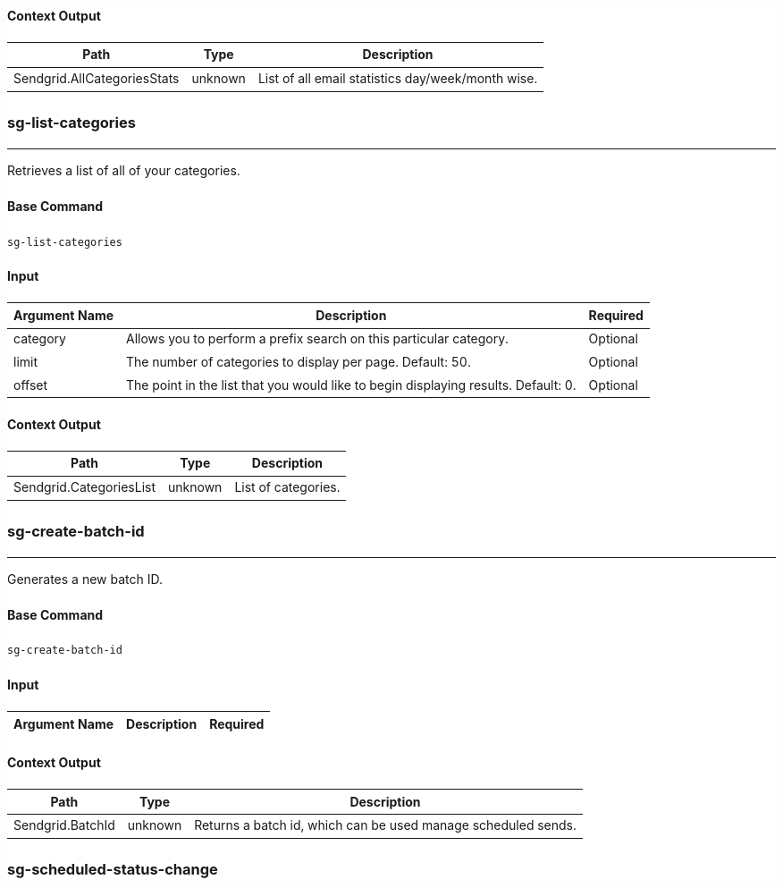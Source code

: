 #### Context Output

| **Path** | **Type** | **Description** |
| --- | --- | --- |
| Sendgrid.AllCategoriesStats | unknown | List of all email statistics day/week/month wise. | 

### sg-list-categories

***
Retrieves a list of all of your categories.

#### Base Command

`sg-list-categories`

#### Input

| **Argument Name** | **Description** | **Required** |
| --- | --- | --- |
| category | Allows you to perform a prefix search on this particular category. | Optional | 
| limit | The number of categories to display per page. Default: 50. | Optional | 
| offset | The point in the list that you would like to begin displaying results. Default: 0. | Optional | 

#### Context Output

| **Path** | **Type** | **Description** |
| --- | --- | --- |
| Sendgrid.CategoriesList | unknown | List of categories. | 

### sg-create-batch-id

***
Generates a new batch ID.

#### Base Command

`sg-create-batch-id`

#### Input

| **Argument Name** | **Description** | **Required** |
| --- | --- | --- |

#### Context Output

| **Path** | **Type** | **Description** |
| --- | --- | --- |
| Sendgrid.BatchId | unknown | Returns a batch id, which can be used manage scheduled sends. | 

### sg-scheduled-status-change
